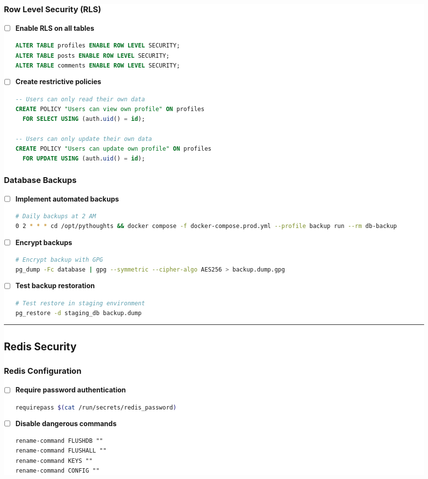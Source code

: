 ### Row Level Security (RLS)

- [ ] **Enable RLS on all tables**
  ```sql
  ALTER TABLE profiles ENABLE ROW LEVEL SECURITY;
  ALTER TABLE posts ENABLE ROW LEVEL SECURITY;
  ALTER TABLE comments ENABLE ROW LEVEL SECURITY;
  ```

- [ ] **Create restrictive policies**
  ```sql
  -- Users can only read their own data
  CREATE POLICY "Users can view own profile" ON profiles
    FOR SELECT USING (auth.uid() = id);

  -- Users can only update their own data
  CREATE POLICY "Users can update own profile" ON profiles
    FOR UPDATE USING (auth.uid() = id);
  ```

### Database Backups

- [ ] **Implement automated backups**
  ```bash
  # Daily backups at 2 AM
  0 2 * * * cd /opt/pythoughts && docker compose -f docker-compose.prod.yml --profile backup run --rm db-backup
  ```

- [ ] **Encrypt backups**
  ```bash
  # Encrypt backup with GPG
  pg_dump -Fc database | gpg --symmetric --cipher-algo AES256 > backup.dump.gpg
  ```

- [ ] **Test backup restoration**
  ```bash
  # Test restore in staging environment
  pg_restore -d staging_db backup.dump
  ```

---

## Redis Security

### Redis Configuration

- [ ] **Require password authentication**
  ```bash
  requirepass $(cat /run/secrets/redis_password)
  ```

- [ ] **Disable dangerous commands**
  ```
  rename-command FLUSHDB ""
  rename-command FLUSHALL ""
  rename-command KEYS ""
  rename-command CONFIG ""
  ```
